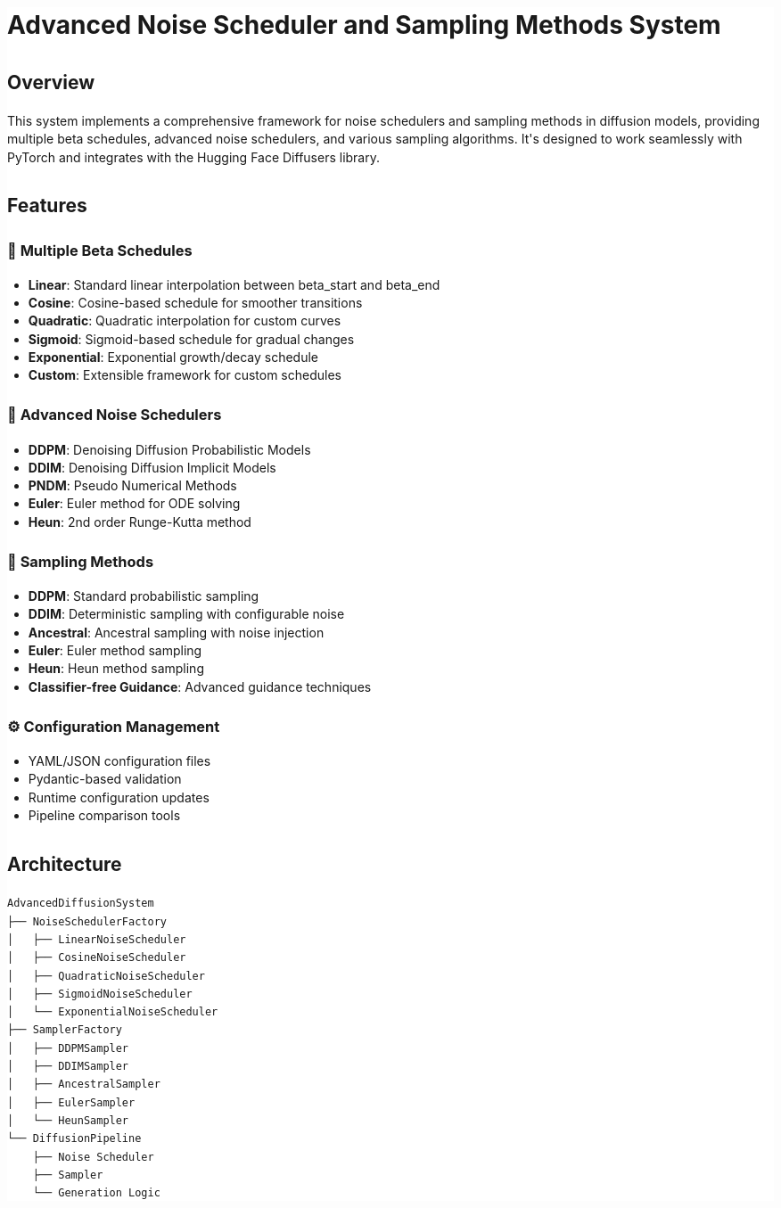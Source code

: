 # Advanced Noise Scheduler and Sampling Methods System

## Overview

This system implements a comprehensive framework for noise schedulers and sampling methods in diffusion models, providing multiple beta schedules, advanced noise schedulers, and various sampling algorithms. It's designed to work seamlessly with PyTorch and integrates with the Hugging Face Diffusers library.

## Features

### 🎯 **Multiple Beta Schedules**
- **Linear**: Standard linear interpolation between beta_start and beta_end
- **Cosine**: Cosine-based schedule for smoother transitions
- **Quadratic**: Quadratic interpolation for custom curves
- **Sigmoid**: Sigmoid-based schedule for gradual changes
- **Exponential**: Exponential growth/decay schedule
- **Custom**: Extensible framework for custom schedules

### 🔄 **Advanced Noise Schedulers**
- **DDPM**: Denoising Diffusion Probabilistic Models
- **DDIM**: Denoising Diffusion Implicit Models
- **PNDM**: Pseudo Numerical Methods
- **Euler**: Euler method for ODE solving
- **Heun**: 2nd order Runge-Kutta method

### 🎲 **Sampling Methods**
- **DDPM**: Standard probabilistic sampling
- **DDIM**: Deterministic sampling with configurable noise
- **Ancestral**: Ancestral sampling with noise injection
- **Euler**: Euler method sampling
- **Heun**: Heun method sampling
- **Classifier-free Guidance**: Advanced guidance techniques

### ⚙️ **Configuration Management**
- YAML/JSON configuration files
- Pydantic-based validation
- Runtime configuration updates
- Pipeline comparison tools

## Architecture

```
AdvancedDiffusionSystem
├── NoiseSchedulerFactory
│   ├── LinearNoiseScheduler
│   ├── CosineNoiseScheduler
│   ├── QuadraticNoiseScheduler
│   ├── SigmoidNoiseScheduler
│   └── ExponentialNoiseScheduler
├── SamplerFactory
│   ├── DDPMSampler
│   ├── DDIMSampler
│   ├── AncestralSampler
│   ├── EulerSampler
│   └── HeunSampler
└── DiffusionPipeline
    ├── Noise Scheduler
    ├── Sampler
    └── Generation Logic
```